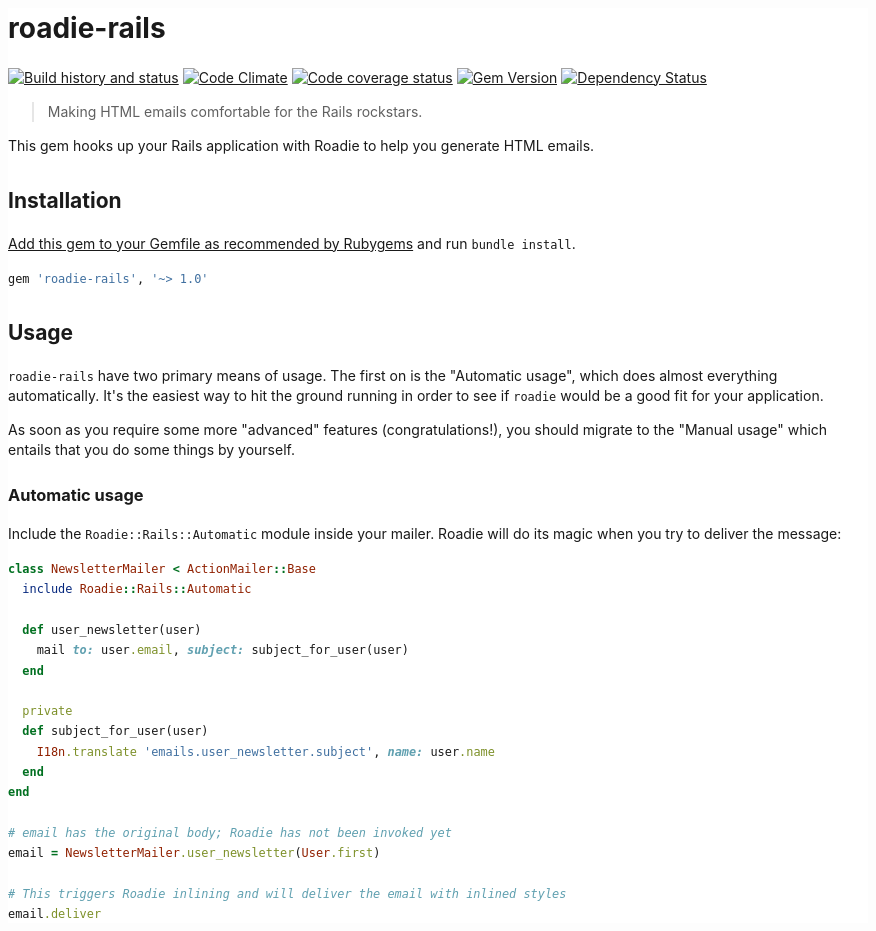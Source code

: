 # roadie-rails

[![Build history and status](https://secure.travis-ci.org/Mange/roadie-rails.png)](http://travis-ci.org/#!/Mange/roadie-rails)
[![Code Climate](https://codeclimate.com/github/Mange/roadie-rails.png)](https://codeclimate.com/github/Mange/roadie-rails)
[![Code coverage status](https://codecov.io/github/Mange/roadie-rails/coverage.svg?branch=master)](https://codecov.io/github/Mange/roadie-rails?branch=master)
[![Gem Version](https://badge.fury.io/rb/roadie-rails.png)](http://badge.fury.io/rb/roadie-rails)
[![Dependency Status](https://gemnasium.com/Mange/roadie-rails.png)](https://gemnasium.com/Mange/roadie-rails)

> Making HTML emails comfortable for the Rails rockstars.

This gem hooks up your Rails application with Roadie to help you generate HTML emails.

## Installation ##

[Add this gem to your Gemfile as recommended by Rubygems][gem] and run `bundle install`.

```ruby
gem 'roadie-rails', '~> 1.0'
```

## Usage ##

`roadie-rails` have two primary means of usage. The first on is the "Automatic usage", which does almost everything automatically. It's the easiest way to hit the ground running in order to see if `roadie` would be a good fit for your application.

As soon as you require some more "advanced" features (congratulations!), you should migrate to the "Manual usage" which entails that you do some things by yourself.

### Automatic usage ###

Include the `Roadie::Rails::Automatic` module inside your mailer. Roadie will do its magic when you try to deliver the message:

```ruby
class NewsletterMailer < ActionMailer::Base
  include Roadie::Rails::Automatic

  def user_newsletter(user)
    mail to: user.email, subject: subject_for_user(user)
  end

  private
  def subject_for_user(user)
    I18n.translate 'emails.user_newsletter.subject', name: user.name
  end
end

# email has the original body; Roadie has not been invoked yet
email = NewsletterMailer.user_newsletter(User.first)

# This triggers Roadie inlining and will deliver the email with inlined styles
email.deliver
```


[roadie]: http://rubygems.org/gems/roadie
[semver]: http://semver.org/
[gem]: http://rubygems.org/gems/roadie-rails